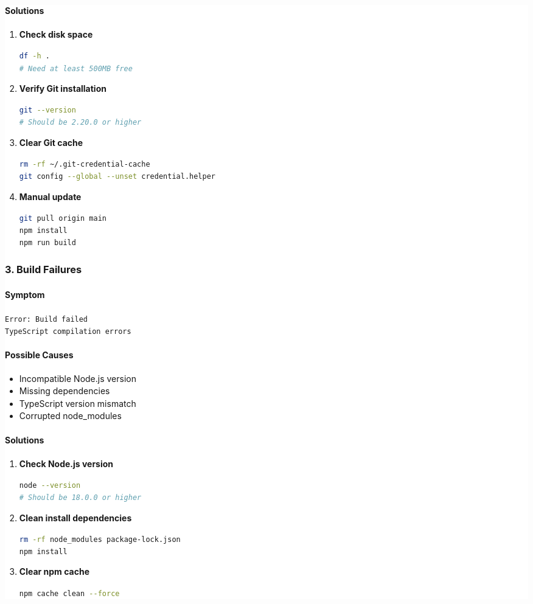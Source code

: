 #### Solutions

1. **Check disk space**
   ```bash
   df -h .
   # Need at least 500MB free
   ```

2. **Verify Git installation**
   ```bash
   git --version
   # Should be 2.20.0 or higher
   ```

3. **Clear Git cache**
   ```bash
   rm -rf ~/.git-credential-cache
   git config --global --unset credential.helper
   ```

4. **Manual update**
   ```bash
   git pull origin main
   npm install
   npm run build
   ```

### 3. Build Failures

#### Symptom
```
Error: Build failed
TypeScript compilation errors
```

#### Possible Causes
- Incompatible Node.js version
- Missing dependencies
- TypeScript version mismatch
- Corrupted node_modules

#### Solutions

1. **Check Node.js version**
   ```bash
   node --version
   # Should be 18.0.0 or higher
   ```

2. **Clean install dependencies**
   ```bash
   rm -rf node_modules package-lock.json
   npm install
   ```

3. **Clear npm cache**
   ```bash
   npm cache clean --force
   ```
